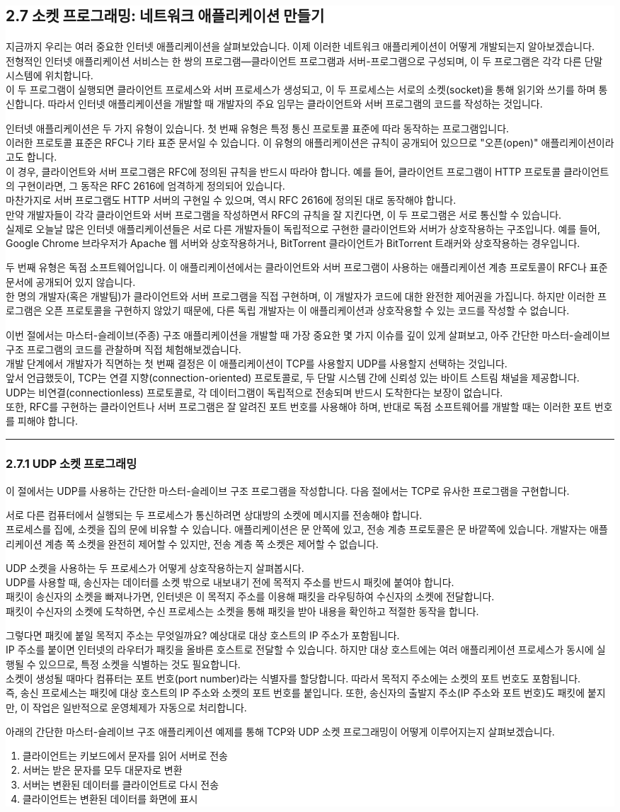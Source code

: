 ## 2.7 소켓 프로그래밍: 네트워크 애플리케이션 만들기

지금까지 우리는 여러 중요한 인터넷 애플리케이션을 살펴보았습니다. 이제 이러한 네트워크 애플리케이션이 어떻게 개발되는지 알아보겠습니다. <br>
전형적인 인터넷 애플리케이션 서비스는 한 쌍의 프로그램—클라이언트 프로그램과 서버-프로그램으로 구성되며, 이 두 프로그램은 각각 다른 단말 시스템에 위치합니다. <br>
이 두 프로그램이 실행되면 클라이언트 프로세스와 서버 프로세스가 생성되고, 이 두 프로세스는 서로의 소켓(socket)을 통해 읽기와 쓰기를 하며 통신합니다. 따라서 인터넷 애플리케이션을 개발할 때 개발자의 주요 임무는 클라이언트와 서버 프로그램의 코드를 작성하는 것입니다.

인터넷 애플리케이션은 두 가지 유형이 있습니다. 첫 번째 유형은 특정 통신 프로토콜 표준에 따라 동작하는 프로그램입니다. <br>
이러한 프로토콜 표준은 RFC나 기타 표준 문서일 수 있습니다. 이 유형의 애플리케이션은 규칙이 공개되어 있으므로 "오픈(open)" 애플리케이션이라고도 합니다. <br>
이 경우, 클라이언트와 서버 프로그램은 RFC에 정의된 규칙을 반드시 따라야 합니다. 예를 들어, 클라이언트 프로그램이 HTTP 프로토콜 클라이언트의 구현이라면, 그 동작은 RFC 2616에 엄격하게 정의되어 있습니다. <br>
마찬가지로 서버 프로그램도 HTTP 서버의 구현일 수 있으며, 역시 RFC 2616에 정의된 대로 동작해야 합니다. <br>
만약 개발자들이 각각 클라이언트와 서버 프로그램을 작성하면서 RFC의 규칙을 잘 지킨다면, 이 두 프로그램은 서로 통신할 수 있습니다. <br>
실제로 오늘날 많은 인터넷 애플리케이션들은 서로 다른 개발자들이 독립적으로 구현한 클라이언트와 서버가 상호작용하는 구조입니다. 예를 들어, Google Chrome 브라우저가 Apache 웹 서버와 상호작용하거나, BitTorrent 클라이언트가 BitTorrent 트래커와 상호작용하는 경우입니다.

두 번째 유형은 독점 소프트웨어입니다. 이 애플리케이션에서는 클라이언트와 서버 프로그램이 사용하는 애플리케이션 계층 프로토콜이 RFC나 표준 문서에 공개되어 있지 않습니다. <br>
한 명의 개발자(혹은 개발팀)가 클라이언트와 서버 프로그램을 직접 구현하며, 이 개발자가 코드에 대한 완전한 제어권을 가집니다. 하지만 이러한 프로그램은 오픈 프로토콜을 구현하지 않았기 때문에, 다른 독립 개발자는 이 애플리케이션과 상호작용할 수 있는 코드를 작성할 수 없습니다.

이번 절에서는 마스터-슬레이브(주종) 구조 애플리케이션을 개발할 때 가장 중요한 몇 가지 이슈를 깊이 있게 살펴보고, 아주 간단한 마스터-슬레이브 구조 프로그램의 코드를 관찰하며 직접 체험해보겠습니다. <br>
개발 단계에서 개발자가 직면하는 첫 번째 결정은 이 애플리케이션이 TCP를 사용할지 UDP를 사용할지 선택하는 것입니다. <br>
앞서 언급했듯이, TCP는 연결 지향(connection-oriented) 프로토콜로, 두 단말 시스템 간에 신뢰성 있는 바이트 스트림 채널을 제공합니다. <br>
UDP는 비연결(connectionless) 프로토콜로, 각 데이터그램이 독립적으로 전송되며 반드시 도착한다는 보장이 없습니다. <br>
또한, RFC를 구현하는 클라이언트나 서버 프로그램은 잘 알려진 포트 번호를 사용해야 하며, 반대로 독점 소프트웨어를 개발할 때는 이러한 포트 번호를 피해야 합니다.

---

### 2.7.1 UDP 소켓 프로그래밍

이 절에서는 UDP를 사용하는 간단한 마스터-슬레이브 구조 프로그램을 작성합니다. 다음 절에서는 TCP로 유사한 프로그램을 구현합니다.

서로 다른 컴퓨터에서 실행되는 두 프로세스가 통신하려면 상대방의 소켓에 메시지를 전송해야 합니다. <br>
프로세스를 집에, 소켓을 집의 문에 비유할 수 있습니다. 애플리케이션은 문 안쪽에 있고, 전송 계층 프로토콜은 문 바깥쪽에 있습니다. 개발자는 애플리케이션 계층 쪽 소켓을 완전히 제어할 수 있지만, 전송 계층 쪽 소켓은 제어할 수 없습니다.

UDP 소켓을 사용하는 두 프로세스가 어떻게 상호작용하는지 살펴봅시다. <br>
UDP를 사용할 때, 송신자는 데이터를 소켓 밖으로 내보내기 전에 목적지 주소를 반드시 패킷에 붙여야 합니다. <br>
패킷이 송신자의 소켓을 빠져나가면, 인터넷은 이 목적지 주소를 이용해 패킷을 라우팅하여 수신자의 소켓에 전달합니다. <br>
패킷이 수신자의 소켓에 도착하면, 수신 프로세스는 소켓을 통해 패킷을 받아 내용을 확인하고 적절한 동작을 합니다.

그렇다면 패킷에 붙일 목적지 주소는 무엇일까요? 예상대로 대상 호스트의 IP 주소가 포함됩니다. <br>
IP 주소를 붙이면 인터넷의 라우터가 패킷을 올바른 호스트로 전달할 수 있습니다. 하지만 대상 호스트에는 여러 애플리케이션 프로세스가 동시에 실행될 수 있으므로, 특정 소켓을 식별하는 것도 필요합니다. <br>
소켓이 생성될 때마다 컴퓨터는 포트 번호(port number)라는 식별자를 할당합니다. 따라서 목적지 주소에는 소켓의 포트 번호도 포함됩니다. <br>
즉, 송신 프로세스는 패킷에 대상 호스트의 IP 주소와 소켓의 포트 번호를 붙입니다. 또한, 송신자의 출발지 주소(IP 주소와 포트 번호)도 패킷에 붙지만, 이 작업은 일반적으로 운영체제가 자동으로 처리합니다.

아래의 간단한 마스터-슬레이브 구조 애플리케이션 예제를 통해 TCP와 UDP 소켓 프로그래밍이 어떻게 이루어지는지 살펴보겠습니다.

1. 클라이언트는 키보드에서 문자를 읽어 서버로 전송
2. 서버는 받은 문자를 모두 대문자로 변환
3. 서버는 변환된 데이터를 클라이언트로 다시 전송
4. 클라이언트는 변환된 데이터를 화면에 표시

